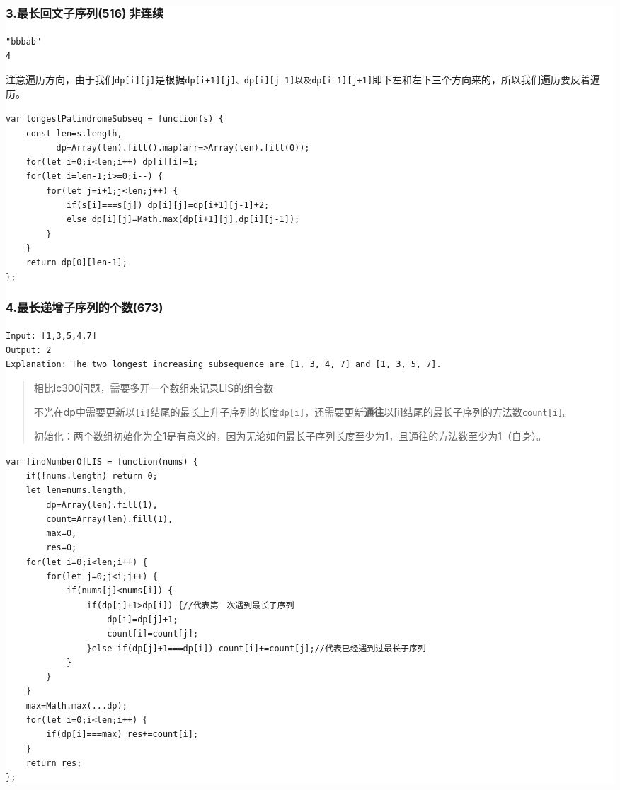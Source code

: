 ### 3.最长回文子序列(516) 非连续

~~~
"bbbab"
4
~~~

注意遍历方向，由于我们`dp[i][j]`是根据`dp[i+1][j]、dp[i][j-1]以及dp[i-1][j+1]`即下左和左下三个方向来的，所以我们遍历要反着遍历。

~~~JS
var longestPalindromeSubseq = function(s) {
    const len=s.length,
          dp=Array(len).fill().map(arr=>Array(len).fill(0));
    for(let i=0;i<len;i++) dp[i][i]=1;
    for(let i=len-1;i>=0;i--) {
        for(let j=i+1;j<len;j++) {
            if(s[i]===s[j]) dp[i][j]=dp[i+1][j-1]+2;
            else dp[i][j]=Math.max(dp[i+1][j],dp[i][j-1]);
        }
    }
    return dp[0][len-1];
};
~~~

### 4.最长递增子序列的个数(673)

```
Input: [1,3,5,4,7]
Output: 2
Explanation: The two longest increasing subsequence are [1, 3, 4, 7] and [1, 3, 5, 7].
```

> 相比lc300问题，需要多开一个数组来记录LIS的组合数
>
> 不光在dp中需要更新以`[i]`结尾的最长上升子序列的长度`dp[i]`，还需要更新**通往**以[i]结尾的最长子序列的方法数`count[i]`。
>
> 初始化：两个数组初始化为全1是有意义的，因为无论如何最长子序列长度至少为1，且通往的方法数至少为1（自身）。

```JS
var findNumberOfLIS = function(nums) {
    if(!nums.length) return 0;
    let len=nums.length,
        dp=Array(len).fill(1),
        count=Array(len).fill(1),
        max=0,
        res=0;
    for(let i=0;i<len;i++) {
        for(let j=0;j<i;j++) {
            if(nums[j]<nums[i]) {
                if(dp[j]+1>dp[i]) {//代表第一次遇到最长子序列
                    dp[i]=dp[j]+1;
                    count[i]=count[j];
                }else if(dp[j]+1===dp[i]) count[i]+=count[j];//代表已经遇到过最长子序列
            }
        }
    }
    max=Math.max(...dp);
    for(let i=0;i<len;i++) {
        if(dp[i]===max) res+=count[i];
    }
    return res;
};
```

